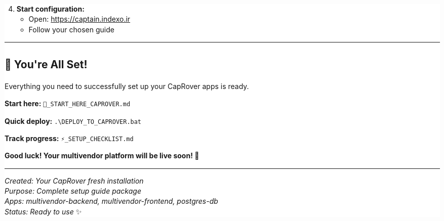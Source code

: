 4. **Start configuration:**
   - Open: https://captain.indexo.ir
   - Follow your chosen guide

---

## 🎉 You're All Set!

Everything you need to successfully set up your CapRover apps is ready.

**Start here:** `🎯_START_HERE_CAPROVER.md`

**Quick deploy:** `.\DEPLOY_TO_CAPROVER.bat`

**Track progress:** `⚡_SETUP_CHECKLIST.md`

**Good luck! Your multivendor platform will be live soon! 🚀**

---

*Created: Your CapRover fresh installation*  
*Purpose: Complete setup guide package*  
*Apps: multivendor-backend, multivendor-frontend, postgres-db*  
*Status: Ready to use* ✨




